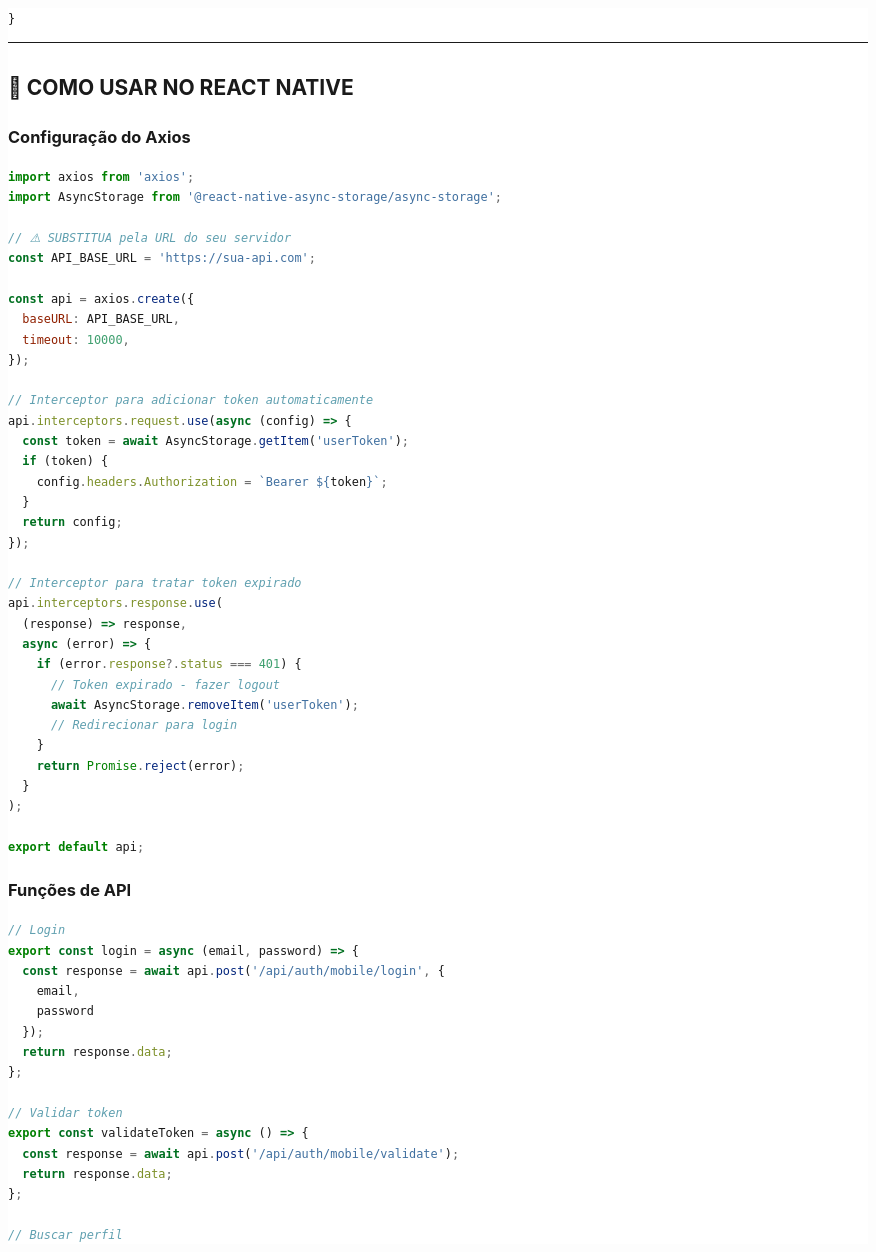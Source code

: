 ```
}
```

---

## 🔧 **COMO USAR NO REACT NATIVE**

### Configuração do Axios
```javascript
import axios from 'axios';
import AsyncStorage from '@react-native-async-storage/async-storage';

// ⚠️ SUBSTITUA pela URL do seu servidor
const API_BASE_URL = 'https://sua-api.com'; 

const api = axios.create({
  baseURL: API_BASE_URL,
  timeout: 10000,
});

// Interceptor para adicionar token automaticamente
api.interceptors.request.use(async (config) => {
  const token = await AsyncStorage.getItem('userToken');
  if (token) {
    config.headers.Authorization = `Bearer ${token}`;
  }
  return config;
});

// Interceptor para tratar token expirado
api.interceptors.response.use(
  (response) => response,
  async (error) => {
    if (error.response?.status === 401) {
      // Token expirado - fazer logout
      await AsyncStorage.removeItem('userToken');
      // Redirecionar para login
    }
    return Promise.reject(error);
  }
);

export default api;
```

### Funções de API
```javascript
// Login
export const login = async (email, password) => {
  const response = await api.post('/api/auth/mobile/login', {
    email,
    password
  });
  return response.data;
};

// Validar token
export const validateToken = async () => {
  const response = await api.post('/api/auth/mobile/validate');
  return response.data;
};

// Buscar perfil
```